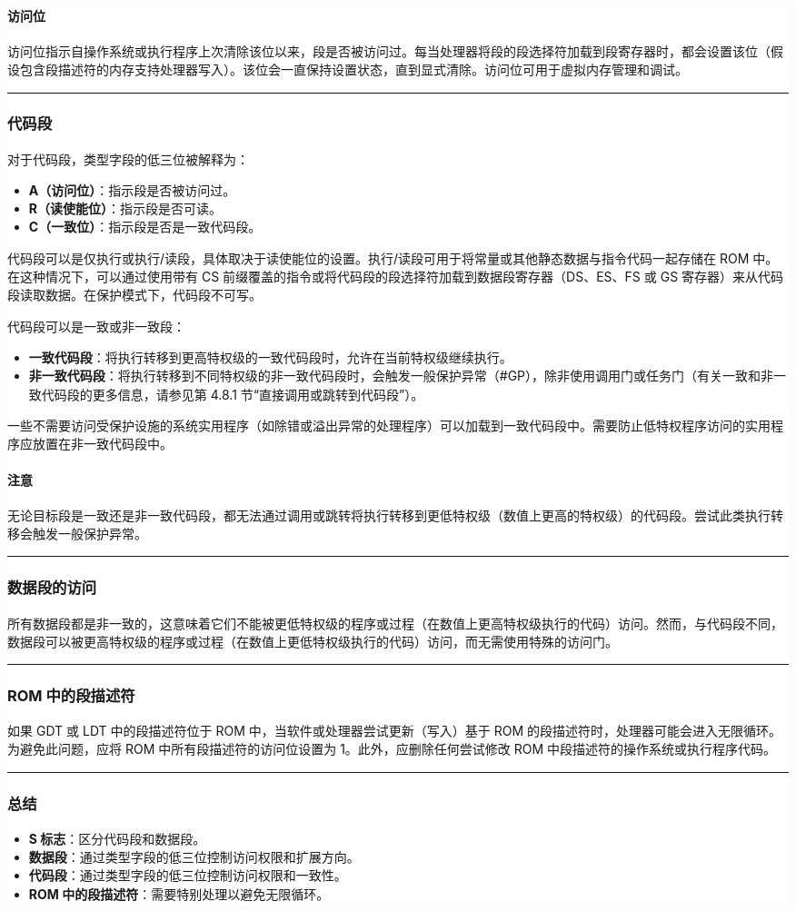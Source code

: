 #### **访问位**
访问位指示自操作系统或执行程序上次清除该位以来，段是否被访问过。每当处理器将段的段选择符加载到段寄存器时，都会设置该位（假设包含段描述符的内存支持处理器写入）。该位会一直保持设置状态，直到显式清除。访问位可用于虚拟内存管理和调试。

---

### **代码段**
对于代码段，类型字段的低三位被解释为：
- **A（访问位）**：指示段是否被访问过。
- **R（读使能位）**：指示段是否可读。
- **C（一致位）**：指示段是否是一致代码段。

代码段可以是仅执行或执行/读段，具体取决于读使能位的设置。执行/读段可用于将常量或其他静态数据与指令代码一起存储在 ROM 中。在这种情况下，可以通过使用带有 CS 前缀覆盖的指令或将代码段的段选择符加载到数据段寄存器（DS、ES、FS 或 GS 寄存器）来从代码段读取数据。在保护模式下，代码段不可写。

代码段可以是一致或非一致段：
- **一致代码段**：将执行转移到更高特权级的一致代码段时，允许在当前特权级继续执行。
- **非一致代码段**：将执行转移到不同特权级的非一致代码段时，会触发一般保护异常（#GP），除非使用调用门或任务门（有关一致和非一致代码段的更多信息，请参见第 4.8.1 节“直接调用或跳转到代码段”）。

一些不需要访问受保护设施的系统实用程序（如除错或溢出异常的处理程序）可以加载到一致代码段中。需要防止低特权程序访问的实用程序应放置在非一致代码段中。

#### **注意**
无论目标段是一致还是非一致代码段，都无法通过调用或跳转将执行转移到更低特权级（数值上更高的特权级）的代码段。尝试此类执行转移会触发一般保护异常。

---

### **数据段的访问**
所有数据段都是非一致的，这意味着它们不能被更低特权级的程序或过程（在数值上更高特权级执行的代码）访问。然而，与代码段不同，数据段可以被更高特权级的程序或过程（在数值上更低特权级执行的代码）访问，而无需使用特殊的访问门。

---

### **ROM 中的段描述符**
如果 GDT 或 LDT 中的段描述符位于 ROM 中，当软件或处理器尝试更新（写入）基于 ROM 的段描述符时，处理器可能会进入无限循环。为避免此问题，应将 ROM 中所有段描述符的访问位设置为 1。此外，应删除任何尝试修改 ROM 中段描述符的操作系统或执行程序代码。

---

### 总结
- **S 标志**：区分代码段和数据段。
- **数据段**：通过类型字段的低三位控制访问权限和扩展方向。
- **代码段**：通过类型字段的低三位控制访问权限和一致性。
- **ROM 中的段描述符**：需要特别处理以避免无限循环。

